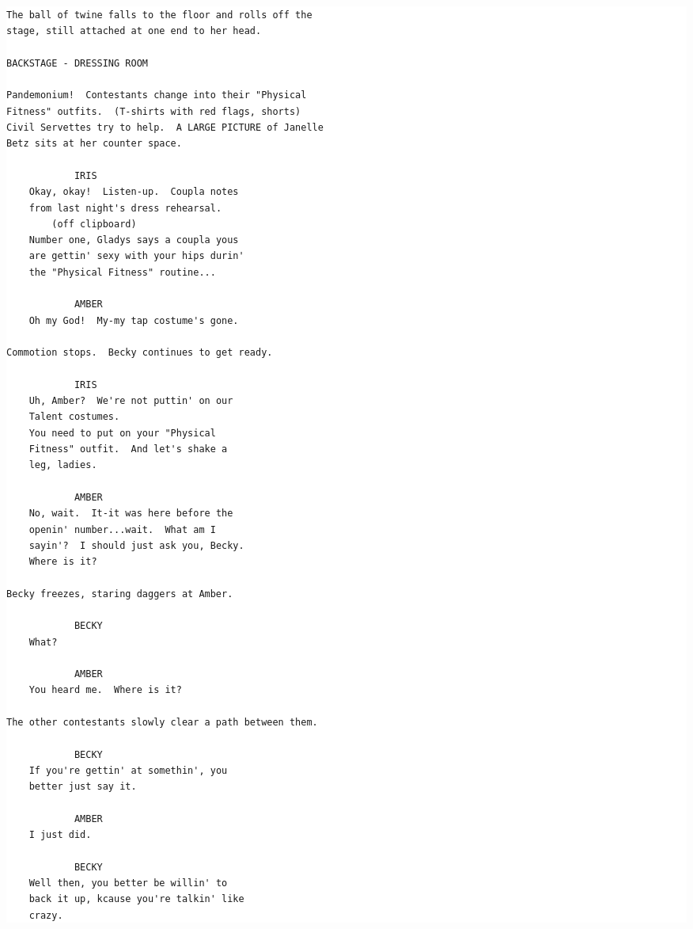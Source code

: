 	The ball of twine falls to the floor and rolls off the 
	stage, still attached at one end to her head.

	BACKSTAGE - DRESSING ROOM

	Pandemonium!  Contestants change into their "Physical 
	Fitness" outfits.  (T-shirts with red flags, shorts) 
	Civil Servettes try to help.  A LARGE PICTURE of Janelle 
	Betz sits at her counter space.

				IRIS
		Okay, okay!  Listen-up.  Coupla notes 
		from last night's dress rehearsal.
			(off clipboard)
		Number one, Gladys says a coupla yous 
		are gettin' sexy with your hips durin' 
		the "Physical Fitness" routine...

				AMBER
		Oh my God!  My-my tap costume's gone.

	Commotion stops.  Becky continues to get ready.

				IRIS
		Uh, Amber?  We're not puttin' on our 
		Talent costumes.  
		You need to put on your "Physical 
		Fitness" outfit.  And let's shake a 
		leg, ladies.

				AMBER
		No, wait.  It-it was here before the 
		openin' number...wait.  What am I 
		sayin'?  I should just ask you, Becky.  
		Where is it?

	Becky freezes, staring daggers at Amber.

				BECKY
		What?

				AMBER
		You heard me.  Where is it?

	The other contestants slowly clear a path between them.

				BECKY
		If you're gettin' at somethin', you 
		better just say it.

				AMBER
		I just did.

				BECKY
		Well then, you better be willin' to 
		back it up, kcause you're talkin' like 
		crazy.
